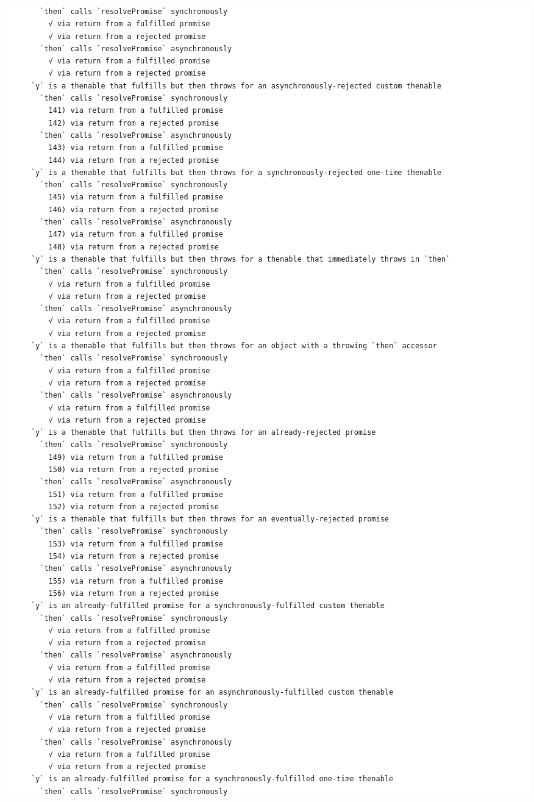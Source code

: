             `then` calls `resolvePromise` synchronously
              √ via return from a fulfilled promise
              √ via return from a rejected promise
            `then` calls `resolvePromise` asynchronously
              √ via return from a fulfilled promise
              √ via return from a rejected promise
          `y` is a thenable that fulfills but then throws for an asynchronously-rejected custom thenable
            `then` calls `resolvePromise` synchronously
              141) via return from a fulfilled promise
              142) via return from a rejected promise
            `then` calls `resolvePromise` asynchronously
              143) via return from a fulfilled promise
              144) via return from a rejected promise
          `y` is a thenable that fulfills but then throws for a synchronously-rejected one-time thenable
            `then` calls `resolvePromise` synchronously
              145) via return from a fulfilled promise
              146) via return from a rejected promise
            `then` calls `resolvePromise` asynchronously
              147) via return from a fulfilled promise
              148) via return from a rejected promise
          `y` is a thenable that fulfills but then throws for a thenable that immediately throws in `then`
            `then` calls `resolvePromise` synchronously
              √ via return from a fulfilled promise
              √ via return from a rejected promise
            `then` calls `resolvePromise` asynchronously
              √ via return from a fulfilled promise
              √ via return from a rejected promise
          `y` is a thenable that fulfills but then throws for an object with a throwing `then` accessor
            `then` calls `resolvePromise` synchronously
              √ via return from a fulfilled promise
              √ via return from a rejected promise
            `then` calls `resolvePromise` asynchronously
              √ via return from a fulfilled promise
              √ via return from a rejected promise
          `y` is a thenable that fulfills but then throws for an already-rejected promise
            `then` calls `resolvePromise` synchronously
              149) via return from a fulfilled promise
              150) via return from a rejected promise
            `then` calls `resolvePromise` asynchronously
              151) via return from a fulfilled promise
              152) via return from a rejected promise
          `y` is a thenable that fulfills but then throws for an eventually-rejected promise
            `then` calls `resolvePromise` synchronously
              153) via return from a fulfilled promise
              154) via return from a rejected promise
            `then` calls `resolvePromise` asynchronously
              155) via return from a fulfilled promise
              156) via return from a rejected promise
          `y` is an already-fulfilled promise for a synchronously-fulfilled custom thenable
            `then` calls `resolvePromise` synchronously
              √ via return from a fulfilled promise
              √ via return from a rejected promise
            `then` calls `resolvePromise` asynchronously
              √ via return from a fulfilled promise
              √ via return from a rejected promise
          `y` is an already-fulfilled promise for an asynchronously-fulfilled custom thenable
            `then` calls `resolvePromise` synchronously
              √ via return from a fulfilled promise
              √ via return from a rejected promise
            `then` calls `resolvePromise` asynchronously
              √ via return from a fulfilled promise
              √ via return from a rejected promise
          `y` is an already-fulfilled promise for a synchronously-fulfilled one-time thenable
            `then` calls `resolvePromise` synchronously
